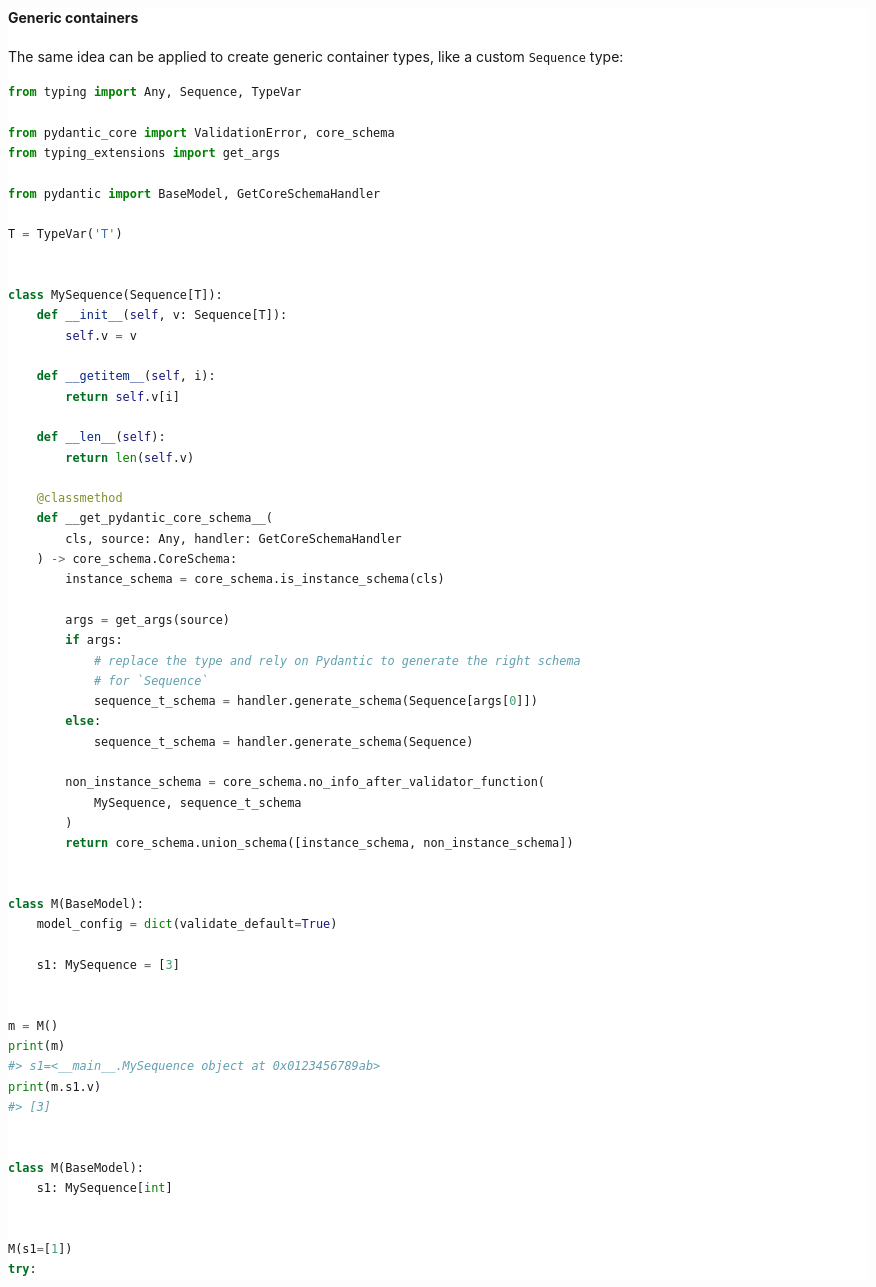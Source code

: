 #### Generic containers

The same idea can be applied to create generic container types, like a custom `Sequence` type:

```python
from typing import Any, Sequence, TypeVar

from pydantic_core import ValidationError, core_schema
from typing_extensions import get_args

from pydantic import BaseModel, GetCoreSchemaHandler

T = TypeVar('T')


class MySequence(Sequence[T]):
    def __init__(self, v: Sequence[T]):
        self.v = v

    def __getitem__(self, i):
        return self.v[i]

    def __len__(self):
        return len(self.v)

    @classmethod
    def __get_pydantic_core_schema__(
        cls, source: Any, handler: GetCoreSchemaHandler
    ) -> core_schema.CoreSchema:
        instance_schema = core_schema.is_instance_schema(cls)

        args = get_args(source)
        if args:
            # replace the type and rely on Pydantic to generate the right schema
            # for `Sequence`
            sequence_t_schema = handler.generate_schema(Sequence[args[0]])
        else:
            sequence_t_schema = handler.generate_schema(Sequence)

        non_instance_schema = core_schema.no_info_after_validator_function(
            MySequence, sequence_t_schema
        )
        return core_schema.union_schema([instance_schema, non_instance_schema])


class M(BaseModel):
    model_config = dict(validate_default=True)

    s1: MySequence = [3]


m = M()
print(m)
#> s1=<__main__.MySequence object at 0x0123456789ab>
print(m.s1.v)
#> [3]


class M(BaseModel):
    s1: MySequence[int]


M(s1=[1])
try:
```

[PEP 593]: https://peps.python.org/pep-0593/
[PEP 695]: https://peps.python.org/pep-0695/
[typing-extensions]: https://github.com/python/typing_extensions